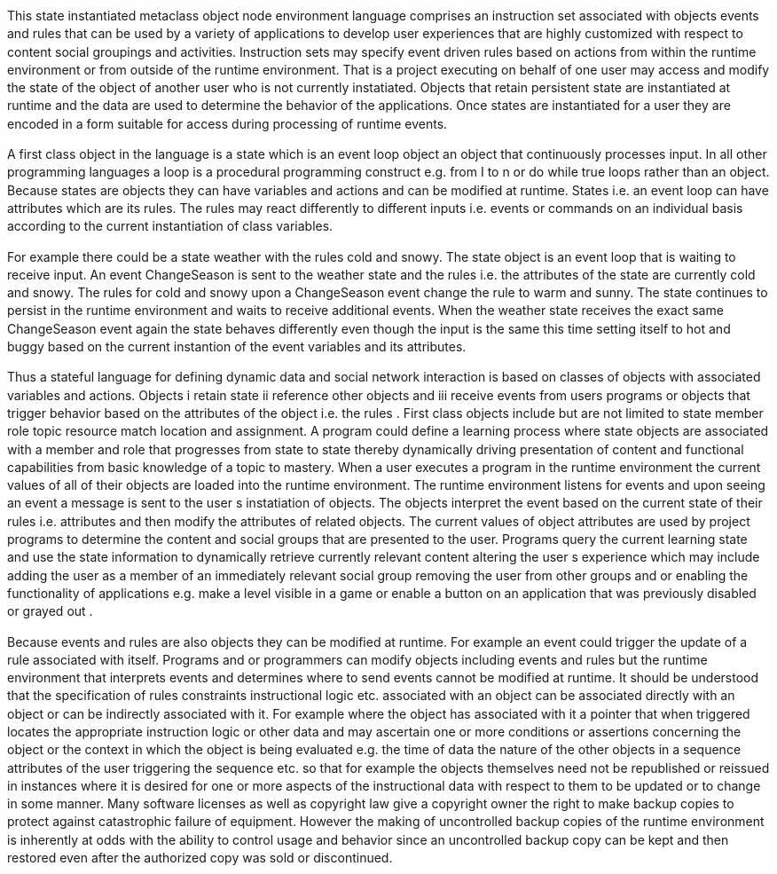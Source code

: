 This state instantiated metaclass object node environment language comprises an instruction set associated with objects events and rules that can be used by a variety of applications to develop user experiences that are highly customized with respect to content social groupings and activities. Instruction sets may specify event driven rules based on actions from within the runtime environment or from outside of the runtime environment. That is a project executing on behalf of one user may access and modify the state of the object of another user who is not currently instatiated. Objects that retain persistent state are instantiated at runtime and the data are used to determine the behavior of the applications. Once states are instantiated for a user they are encoded in a form suitable for access during processing of runtime events.

A first class object in the language is a state which is an event loop object an object that continuously processes input. In all other programming languages a loop is a procedural programming construct e.g. from I to n or do while true loops rather than an object. Because states are objects they can have variables and actions and can be modified at runtime. States i.e. an event loop can have attributes which are its rules. The rules may react differently to different inputs i.e. events or commands on an individual basis according to the current instantiation of class variables.

For example there could be a state weather with the rules cold and snowy. The state object is an event loop that is waiting to receive input. An event ChangeSeason is sent to the weather state and the rules i.e. the attributes of the state are currently cold and snowy. The rules for cold and snowy upon a ChangeSeason event change the rule to warm and sunny. The state continues to persist in the runtime environment and waits to receive additional events. When the weather state receives the exact same ChangeSeason event again the state behaves differently even though the input is the same this time setting itself to hot and buggy based on the current instantion of the event variables and its attributes.

Thus a stateful language for defining dynamic data and social network interaction is based on classes of objects with associated variables and actions. Objects i retain state ii reference other objects and iii receive events from users programs or objects that trigger behavior based on the attributes of the object i.e. the rules . First class objects include but are not limited to state member role topic resource match location and assignment. A program could define a learning process where state objects are associated with a member and role that progresses from state to state thereby dynamically driving presentation of content and functional capabilities from basic knowledge of a topic to mastery. When a user executes a program in the runtime environment the current values of all of their objects are loaded into the runtime environment. The runtime environment listens for events and upon seeing an event a message is sent to the user s instatiation of objects. The objects interpret the event based on the current state of their rules i.e. attributes and then modify the attributes of related objects. The current values of object attributes are used by project programs to determine the content and social groups that are presented to the user. Programs query the current learning state and use the state information to dynamically retrieve currently relevant content altering the user s experience which may include adding the user as a member of an immediately relevant social group removing the user from other groups and or enabling the functionality of applications e.g. make a level visible in a game or enable a button on an application that was previously disabled or grayed out .

Because events and rules are also objects they can be modified at runtime. For example an event could trigger the update of a rule associated with itself. Programs and or programmers can modify objects including events and rules but the runtime environment that interprets events and determines where to send events cannot be modified at runtime. It should be understood that the specification of rules constraints instructional logic etc. associated with an object can be associated directly with an object or can be indirectly associated with it. For example where the object has associated with it a pointer that when triggered locates the appropriate instruction logic or other data and may ascertain one or more conditions or assertions concerning the object or the context in which the object is being evaluated e.g. the time of data the nature of the other objects in a sequence attributes of the user triggering the sequence etc. so that for example the objects themselves need not be republished or reissued in instances where it is desired for one or more aspects of the instructional data with respect to them to be updated or to change in some manner. Many software licenses as well as copyright law give a copyright owner the right to make backup copies to protect against catastrophic failure of equipment. However the making of uncontrolled backup copies of the runtime environment is inherently at odds with the ability to control usage and behavior since an uncontrolled backup copy can be kept and then restored even after the authorized copy was sold or discontinued.
